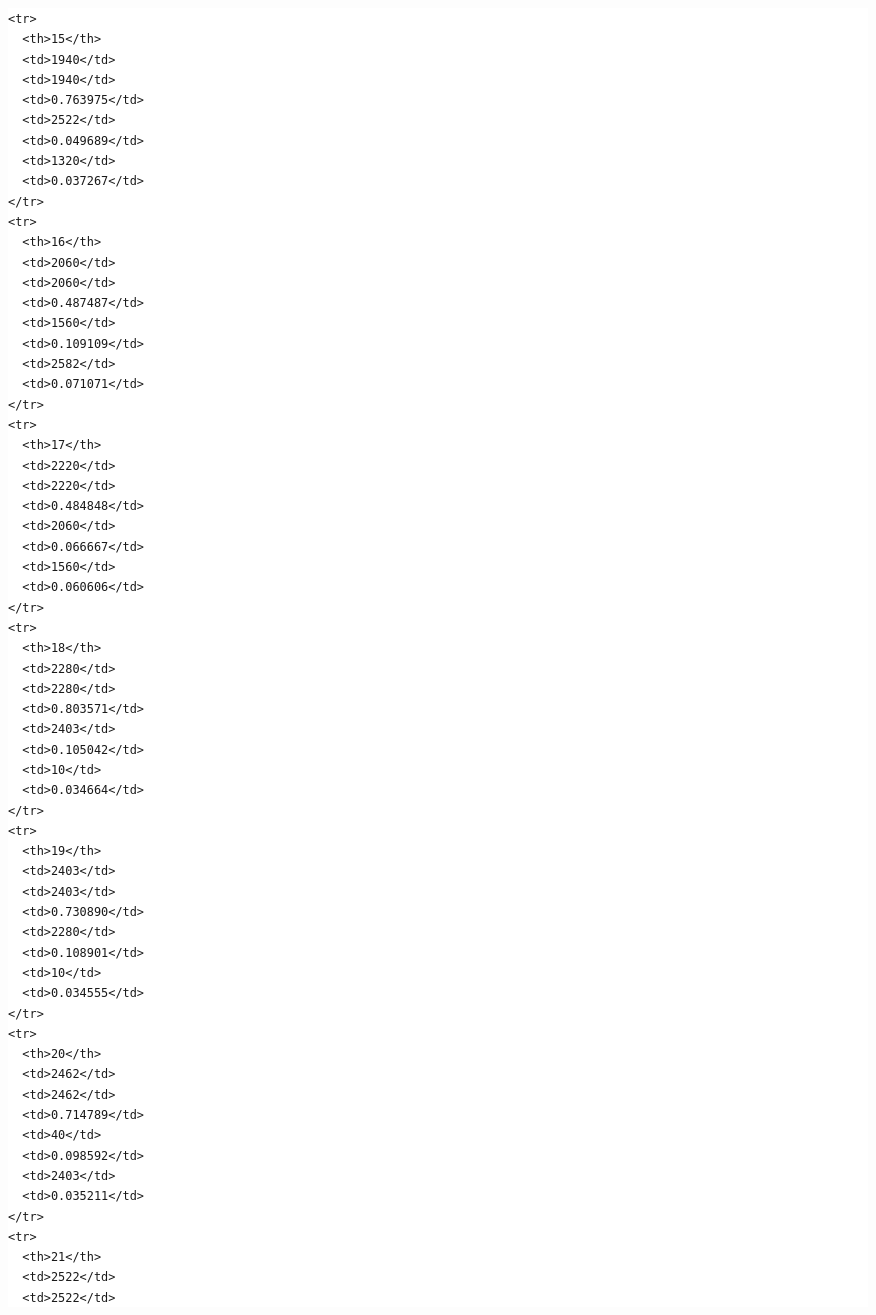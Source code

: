     <tr>
      <th>15</th>
      <td>1940</td>
      <td>1940</td>
      <td>0.763975</td>
      <td>2522</td>
      <td>0.049689</td>
      <td>1320</td>
      <td>0.037267</td>
    </tr>
    <tr>
      <th>16</th>
      <td>2060</td>
      <td>2060</td>
      <td>0.487487</td>
      <td>1560</td>
      <td>0.109109</td>
      <td>2582</td>
      <td>0.071071</td>
    </tr>
    <tr>
      <th>17</th>
      <td>2220</td>
      <td>2220</td>
      <td>0.484848</td>
      <td>2060</td>
      <td>0.066667</td>
      <td>1560</td>
      <td>0.060606</td>
    </tr>
    <tr>
      <th>18</th>
      <td>2280</td>
      <td>2280</td>
      <td>0.803571</td>
      <td>2403</td>
      <td>0.105042</td>
      <td>10</td>
      <td>0.034664</td>
    </tr>
    <tr>
      <th>19</th>
      <td>2403</td>
      <td>2403</td>
      <td>0.730890</td>
      <td>2280</td>
      <td>0.108901</td>
      <td>10</td>
      <td>0.034555</td>
    </tr>
    <tr>
      <th>20</th>
      <td>2462</td>
      <td>2462</td>
      <td>0.714789</td>
      <td>40</td>
      <td>0.098592</td>
      <td>2403</td>
      <td>0.035211</td>
    </tr>
    <tr>
      <th>21</th>
      <td>2522</td>
      <td>2522</td>